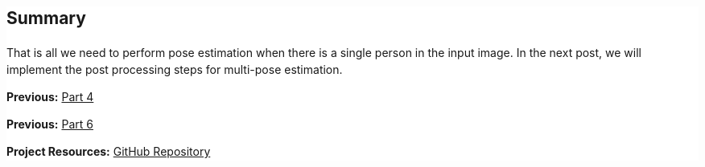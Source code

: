 

## Summary

That is all we need to perform pose estimation when there is a single person in the input image. In the next post, we will implement the post processing steps for multi-pose estimation. 



**Previous:** [Part 4](https://christianjmills.com/Barracuda-PoseNet-Tutorial-V2-4/)

**Previous:** [Part 6](https://christianjmills.com/Barracuda-PoseNet-Tutorial-V2-6/)

**Project Resources:** [GitHub Repository](https://github.com/cj-mills/Barracuda-PoseNet-Tutorial)


